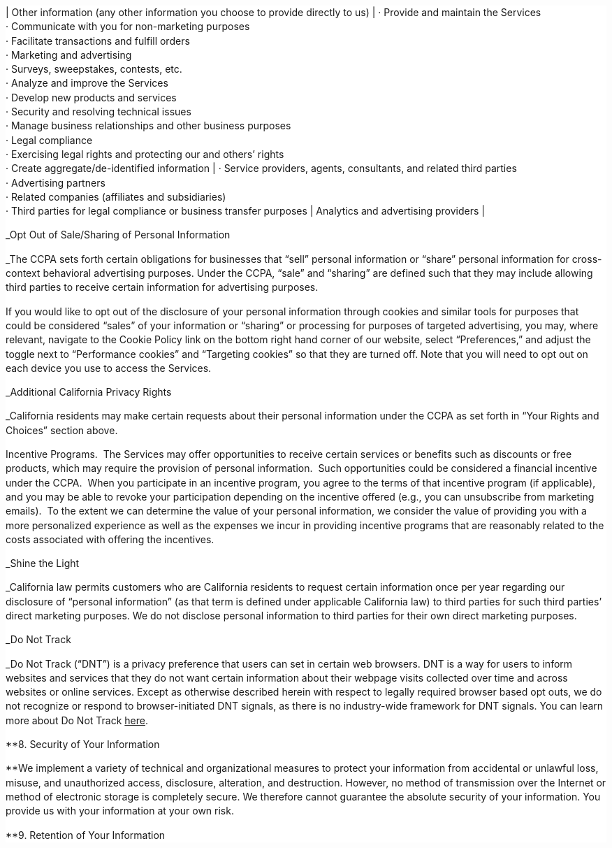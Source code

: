 | Other information (any other information you choose to provide directly to us) | · Provide and maintain the Services  <br>· Communicate with you for non-marketing purposes  <br>· Facilitate transactions and fulfill orders  <br>· Marketing and advertising  <br>· Surveys, sweepstakes, contests, etc.  <br>· Analyze and improve the Services  <br>· Develop new products and services  <br>· Security and resolving technical issues  <br>· Manage business relationships and other business purposes  <br>· Legal compliance  <br>· Exercising legal rights and protecting our and others’ rights  <br>· Create aggregate/de-identified information | · Service providers, agents, consultants, and related third parties  <br>· Advertising partners  <br>· Related companies (affiliates and subsidiaries)  <br>· Third parties for legal compliance or business transfer purposes | Analytics and advertising providers |

  
_Opt Out of Sale/Sharing of Personal Information  
  
_The CCPA sets forth certain obligations for businesses that “sell” personal information or “share” personal information for cross-context behavioral advertising purposes. Under the CCPA, “sale” and “sharing” are defined such that they may include allowing third parties to receive certain information for advertising purposes.  
  
If you would like to opt out of the disclosure of your personal information through cookies and similar tools for purposes that could be considered “sales” of your information or “sharing” or processing for purposes of targeted advertising, you may, where relevant, navigate to the Cookie Policy link on the bottom right hand corner of our website, select “Preferences,” and adjust the toggle next to “Performance cookies” and “Targeting cookies” so that they are turned off. Note that you will need to opt out on each device you use to access the Services.   
  
_Additional California Privacy Rights  
  
_California residents may make certain requests about their personal information under the CCPA as set forth in “Your Rights and Choices” section above.  
  
Incentive Programs.  The Services may offer opportunities to receive certain services or benefits such as discounts or free products, which may require the provision of personal information.  Such opportunities could be considered a financial incentive under the CCPA.  When you participate in an incentive program, you agree to the terms of that incentive program (if applicable), and you may be able to revoke your participation depending on the incentive offered (e.g., you can unsubscribe from marketing emails).  To the extent we can determine the value of your personal information, we consider the value of providing you with a more personalized experience as well as the expenses we incur in providing incentive programs that are reasonably related to the costs associated with offering the incentives.  
  
_Shine the Light  
  
_California law permits customers who are California residents to request certain information once per year regarding our disclosure of “personal information” (as that term is defined under applicable California law) to third parties for such third parties’ direct marketing purposes. We do not disclose personal information to third parties for their own direct marketing purposes.  
  
_Do Not Track  
  
_Do Not Track (“DNT”) is a privacy preference that users can set in certain web browsers. DNT is a way for users to inform websites and services that they do not want certain information about their webpage visits collected over time and across websites or online services. Except as otherwise described herein with respect to legally required browser based opt outs, we do not recognize or respond to browser-initiated DNT signals, as there is no industry-wide framework for DNT signals. You can learn more about Do Not Track [here](https://allaboutdnt.com/ "Do Not Track"). 

**8\. Security of Your Information  
  
**We implement a variety of technical and organizational measures to protect your information from accidental or unlawful loss, misuse, and unauthorized access, disclosure, alteration, and destruction. However, no method of transmission over the Internet or method of electronic storage is completely secure. We therefore cannot guarantee the absolute security of your information. You provide us with your information at your own risk.  
  
**9\. Retention of Your Information  
  